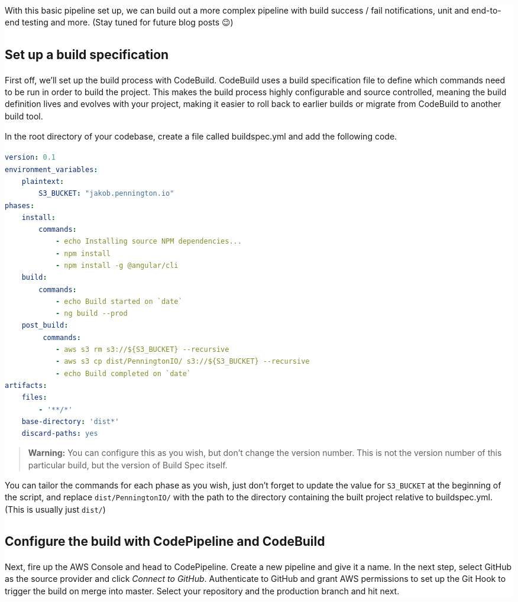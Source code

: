 With this basic pipeline set up, we can build out a more complex pipeline with build success / fail notifications, unit and end-to-end testing and more. (Stay tuned for future blog posts 😉)

## Set up a build specification

First off, we’ll set up the build process with CodeBuild. CodeBuild uses a build specification file to define which commands need to be run in order to build the project. This makes the build process highly configurable and source controlled, meaning the build definition lives and evolves with your project, making it easier to roll back to earlier builds or migrate from CodeBuild to another build tool.

In the root directory of your codebase, create a file called buildspec.yml and add the following code.

```yaml
version: 0.1
environment_variables:
    plaintext:
        S3_BUCKET: "jakob.pennington.io"
phases:
    install:
        commands:
            - echo Installing source NPM dependencies...
            - npm install
            - npm install -g @angular/cli
    build:
        commands:
            - echo Build started on `date`
            - ng build --prod
    post_build:
         commands:
            - aws s3 rm s3://${S3_BUCKET} --recursive
            - aws s3 cp dist/PenningtonIO/ s3://${S3_BUCKET} --recursive
            - echo Build completed on `date`
artifacts:
    files:
        - '**/*'
    base-directory: 'dist*'
    discard-paths: yes
```

> **Warning:** You can configure this as you wish, but don’t change the version number. This is not the version number of this particular build, but the version of Build Spec itself.

You can tailor the commands for each phase as you wish, just don’t forget to update the value for `S3_BUCKET` at the beginning of the script, and replace `dist/PenningtonIO/` with the path to the directory containing the built project relative to buildspec.yml. (This is usually just `dist/`)

## Configure the build with CodePipeline and CodeBuild
Next, fire up the AWS Console and head to CodePipeline. Create a new pipeline and give it a name. In the next step, select GitHub as the source provider and click _Connect to GitHub_. Authenticate to GitHub and grant AWS permissions to set up the Git Hook to trigger the build on merge into master. Select your repository and the production branch and hit next.
